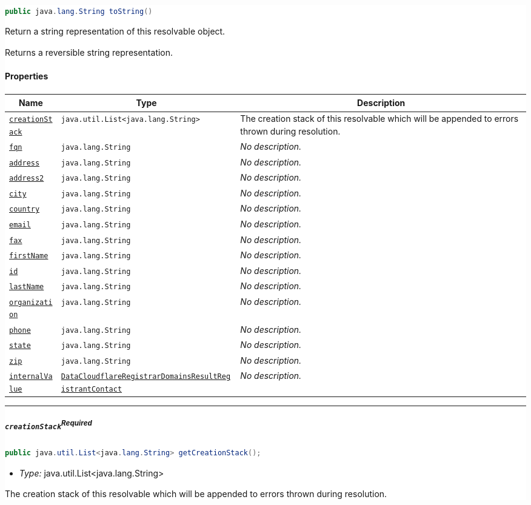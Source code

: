 ```java
public java.lang.String toString()
```

Return a string representation of this resolvable object.

Returns a reversible string representation.


#### Properties <a name="Properties" id="Properties"></a>

| **Name** | **Type** | **Description** |
| --- | --- | --- |
| <code><a href="#@cdktf/provider-cloudflare.dataCloudflareRegistrarDomains.DataCloudflareRegistrarDomainsResultRegistrantContactOutputReference.property.creationStack">creationStack</a></code> | <code>java.util.List<java.lang.String></code> | The creation stack of this resolvable which will be appended to errors thrown during resolution. |
| <code><a href="#@cdktf/provider-cloudflare.dataCloudflareRegistrarDomains.DataCloudflareRegistrarDomainsResultRegistrantContactOutputReference.property.fqn">fqn</a></code> | <code>java.lang.String</code> | *No description.* |
| <code><a href="#@cdktf/provider-cloudflare.dataCloudflareRegistrarDomains.DataCloudflareRegistrarDomainsResultRegistrantContactOutputReference.property.address">address</a></code> | <code>java.lang.String</code> | *No description.* |
| <code><a href="#@cdktf/provider-cloudflare.dataCloudflareRegistrarDomains.DataCloudflareRegistrarDomainsResultRegistrantContactOutputReference.property.address2">address2</a></code> | <code>java.lang.String</code> | *No description.* |
| <code><a href="#@cdktf/provider-cloudflare.dataCloudflareRegistrarDomains.DataCloudflareRegistrarDomainsResultRegistrantContactOutputReference.property.city">city</a></code> | <code>java.lang.String</code> | *No description.* |
| <code><a href="#@cdktf/provider-cloudflare.dataCloudflareRegistrarDomains.DataCloudflareRegistrarDomainsResultRegistrantContactOutputReference.property.country">country</a></code> | <code>java.lang.String</code> | *No description.* |
| <code><a href="#@cdktf/provider-cloudflare.dataCloudflareRegistrarDomains.DataCloudflareRegistrarDomainsResultRegistrantContactOutputReference.property.email">email</a></code> | <code>java.lang.String</code> | *No description.* |
| <code><a href="#@cdktf/provider-cloudflare.dataCloudflareRegistrarDomains.DataCloudflareRegistrarDomainsResultRegistrantContactOutputReference.property.fax">fax</a></code> | <code>java.lang.String</code> | *No description.* |
| <code><a href="#@cdktf/provider-cloudflare.dataCloudflareRegistrarDomains.DataCloudflareRegistrarDomainsResultRegistrantContactOutputReference.property.firstName">firstName</a></code> | <code>java.lang.String</code> | *No description.* |
| <code><a href="#@cdktf/provider-cloudflare.dataCloudflareRegistrarDomains.DataCloudflareRegistrarDomainsResultRegistrantContactOutputReference.property.id">id</a></code> | <code>java.lang.String</code> | *No description.* |
| <code><a href="#@cdktf/provider-cloudflare.dataCloudflareRegistrarDomains.DataCloudflareRegistrarDomainsResultRegistrantContactOutputReference.property.lastName">lastName</a></code> | <code>java.lang.String</code> | *No description.* |
| <code><a href="#@cdktf/provider-cloudflare.dataCloudflareRegistrarDomains.DataCloudflareRegistrarDomainsResultRegistrantContactOutputReference.property.organization">organization</a></code> | <code>java.lang.String</code> | *No description.* |
| <code><a href="#@cdktf/provider-cloudflare.dataCloudflareRegistrarDomains.DataCloudflareRegistrarDomainsResultRegistrantContactOutputReference.property.phone">phone</a></code> | <code>java.lang.String</code> | *No description.* |
| <code><a href="#@cdktf/provider-cloudflare.dataCloudflareRegistrarDomains.DataCloudflareRegistrarDomainsResultRegistrantContactOutputReference.property.state">state</a></code> | <code>java.lang.String</code> | *No description.* |
| <code><a href="#@cdktf/provider-cloudflare.dataCloudflareRegistrarDomains.DataCloudflareRegistrarDomainsResultRegistrantContactOutputReference.property.zip">zip</a></code> | <code>java.lang.String</code> | *No description.* |
| <code><a href="#@cdktf/provider-cloudflare.dataCloudflareRegistrarDomains.DataCloudflareRegistrarDomainsResultRegistrantContactOutputReference.property.internalValue">internalValue</a></code> | <code><a href="#@cdktf/provider-cloudflare.dataCloudflareRegistrarDomains.DataCloudflareRegistrarDomainsResultRegistrantContact">DataCloudflareRegistrarDomainsResultRegistrantContact</a></code> | *No description.* |

---

##### `creationStack`<sup>Required</sup> <a name="creationStack" id="@cdktf/provider-cloudflare.dataCloudflareRegistrarDomains.DataCloudflareRegistrarDomainsResultRegistrantContactOutputReference.property.creationStack"></a>

```java
public java.util.List<java.lang.String> getCreationStack();
```

- *Type:* java.util.List<java.lang.String>

The creation stack of this resolvable which will be appended to errors thrown during resolution.
